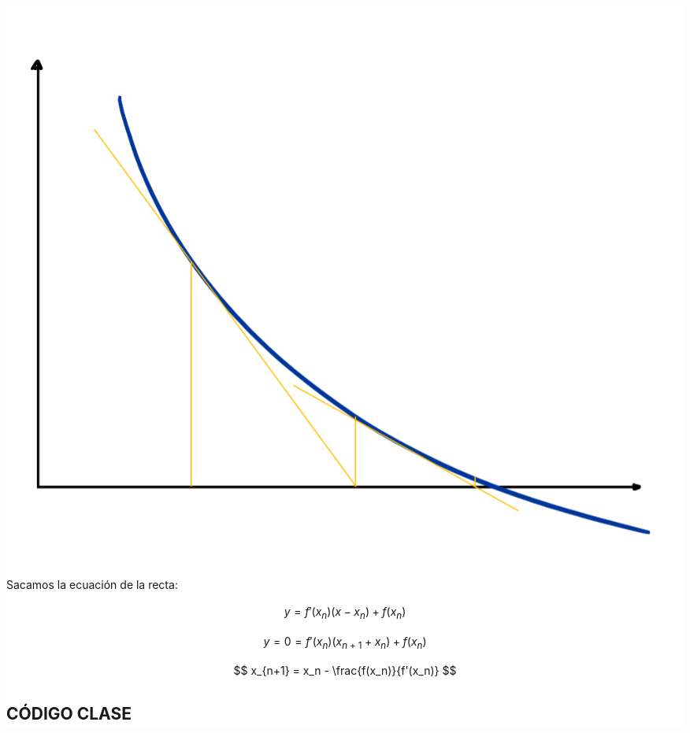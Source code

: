 ![image.png](image%201.png)

Sacamos la ecuación de la recta:

$$
y=f'(x_n)(x-x_n)+f(x_n)
$$

$$
y=0=f'(x_n)(x_{n+1} + x_n)+f(x_n)
$$

$$
x_{n+1} = x_n - \frac{f(x_n)}{f'(x_n)}
$$

## CÓDIGO CLASE
